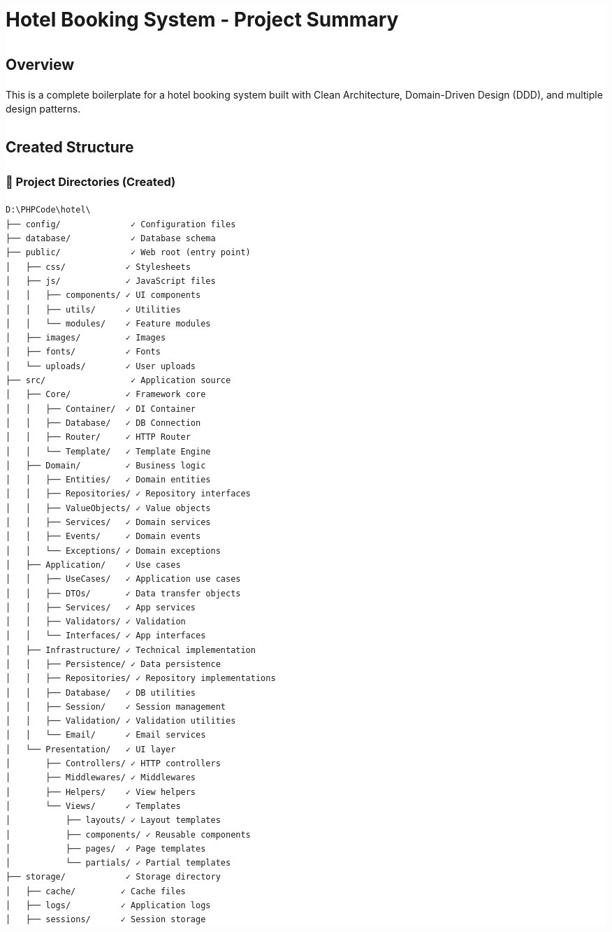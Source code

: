 # Hotel Booking System - Project Summary

## Overview
This is a complete boilerplate for a hotel booking system built with Clean Architecture, Domain-Driven Design (DDD), and multiple design patterns.

## Created Structure

### 📁 Project Directories (Created)
```
D:\PHPCode\hotel\
├── config/              ✓ Configuration files
├── database/            ✓ Database schema
├── public/              ✓ Web root (entry point)
│   ├── css/            ✓ Stylesheets
│   ├── js/             ✓ JavaScript files
│   │   ├── components/ ✓ UI components
│   │   ├── utils/      ✓ Utilities
│   │   └── modules/    ✓ Feature modules
│   ├── images/         ✓ Images
│   ├── fonts/          ✓ Fonts
│   └── uploads/        ✓ User uploads
├── src/                 ✓ Application source
│   ├── Core/           ✓ Framework core
│   │   ├── Container/  ✓ DI Container
│   │   ├── Database/   ✓ DB Connection
│   │   ├── Router/     ✓ HTTP Router
│   │   └── Template/   ✓ Template Engine
│   ├── Domain/         ✓ Business logic
│   │   ├── Entities/   ✓ Domain entities
│   │   ├── Repositories/ ✓ Repository interfaces
│   │   ├── ValueObjects/ ✓ Value objects
│   │   ├── Services/   ✓ Domain services
│   │   ├── Events/     ✓ Domain events
│   │   └── Exceptions/ ✓ Domain exceptions
│   ├── Application/    ✓ Use cases
│   │   ├── UseCases/   ✓ Application use cases
│   │   ├── DTOs/       ✓ Data transfer objects
│   │   ├── Services/   ✓ App services
│   │   ├── Validators/ ✓ Validation
│   │   └── Interfaces/ ✓ App interfaces
│   ├── Infrastructure/ ✓ Technical implementation
│   │   ├── Persistence/ ✓ Data persistence
│   │   ├── Repositories/ ✓ Repository implementations
│   │   ├── Database/   ✓ DB utilities
│   │   ├── Session/    ✓ Session management
│   │   ├── Validation/ ✓ Validation utilities
│   │   └── Email/      ✓ Email services
│   └── Presentation/   ✓ UI layer
│       ├── Controllers/ ✓ HTTP controllers
│       ├── Middlewares/ ✓ Middlewares
│       ├── Helpers/    ✓ View helpers
│       └── Views/      ✓ Templates
│           ├── layouts/ ✓ Layout templates
│           ├── components/ ✓ Reusable components
│           ├── pages/  ✓ Page templates
│           └── partials/ ✓ Partial templates
├── storage/            ✓ Storage directory
│   ├── cache/         ✓ Cache files
│   ├── logs/          ✓ Application logs
│   ├── sessions/      ✓ Session storage
```